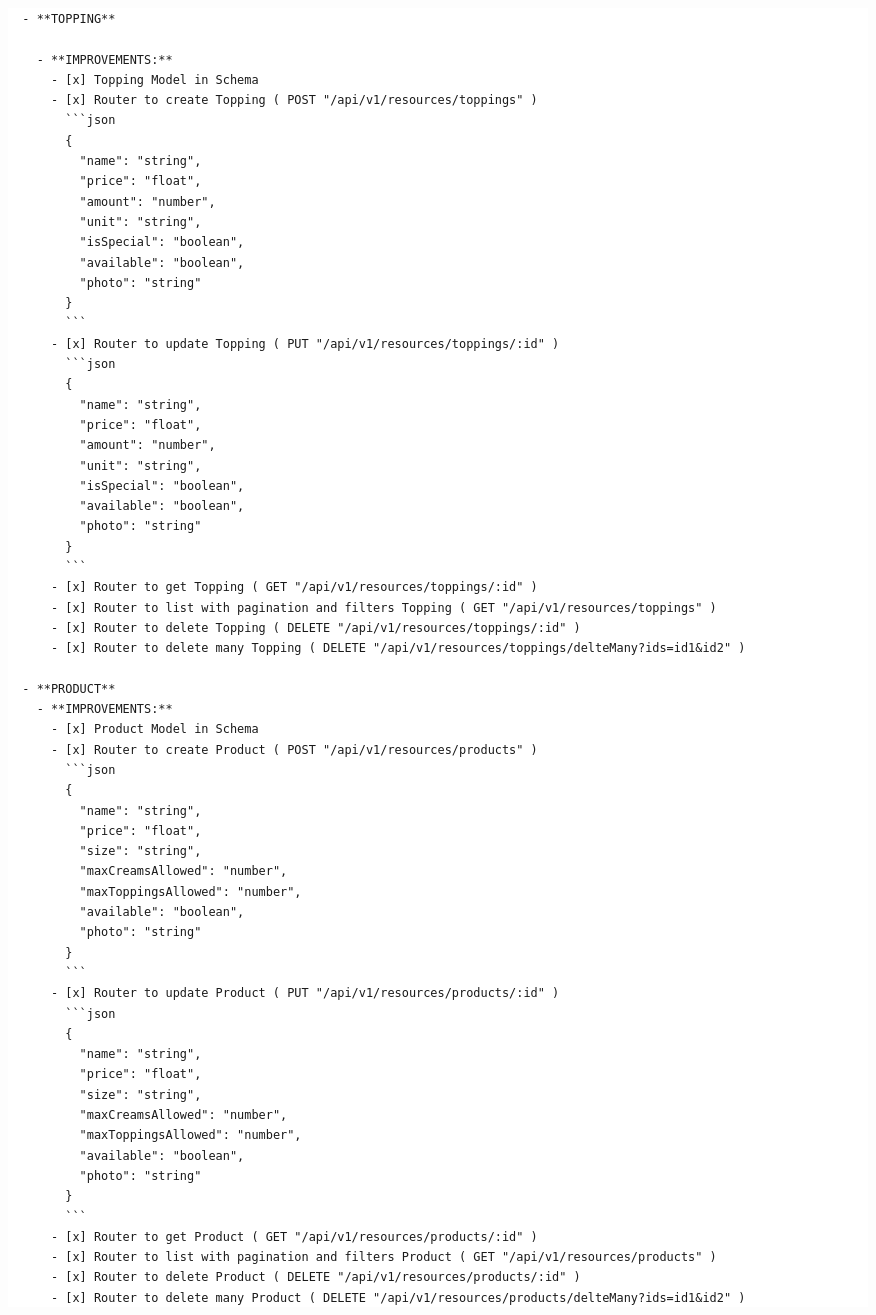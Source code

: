       - **TOPPING**

        - **IMPROVEMENTS:**
          - [x] Topping Model in Schema
          - [x] Router to create Topping ( POST "/api/v1/resources/toppings" )
            ```json
            {
              "name": "string",
              "price": "float",
              "amount": "number",
              "unit": "string",
              "isSpecial": "boolean",
              "available": "boolean",
              "photo": "string"
            }
            ```
          - [x] Router to update Topping ( PUT "/api/v1/resources/toppings/:id" )
            ```json
            {
              "name": "string",
              "price": "float",
              "amount": "number",
              "unit": "string",
              "isSpecial": "boolean",
              "available": "boolean",
              "photo": "string"
            }
            ```
          - [x] Router to get Topping ( GET "/api/v1/resources/toppings/:id" )
          - [x] Router to list with pagination and filters Topping ( GET "/api/v1/resources/toppings" )
          - [x] Router to delete Topping ( DELETE "/api/v1/resources/toppings/:id" )
          - [x] Router to delete many Topping ( DELETE "/api/v1/resources/toppings/delteMany?ids=id1&id2" )

      - **PRODUCT**
        - **IMPROVEMENTS:**
          - [x] Product Model in Schema
          - [x] Router to create Product ( POST "/api/v1/resources/products" )
            ```json
            {
              "name": "string",
              "price": "float",
              "size": "string",
              "maxCreamsAllowed": "number",
              "maxToppingsAllowed": "number",
              "available": "boolean",
              "photo": "string"
            }
            ```
          - [x] Router to update Product ( PUT "/api/v1/resources/products/:id" )
            ```json
            {
              "name": "string",
              "price": "float",
              "size": "string",
              "maxCreamsAllowed": "number",
              "maxToppingsAllowed": "number",
              "available": "boolean",
              "photo": "string"
            }
            ```
          - [x] Router to get Product ( GET "/api/v1/resources/products/:id" )
          - [x] Router to list with pagination and filters Product ( GET "/api/v1/resources/products" )
          - [x] Router to delete Product ( DELETE "/api/v1/resources/products/:id" )
          - [x] Router to delete many Product ( DELETE "/api/v1/resources/products/delteMany?ids=id1&id2" )
